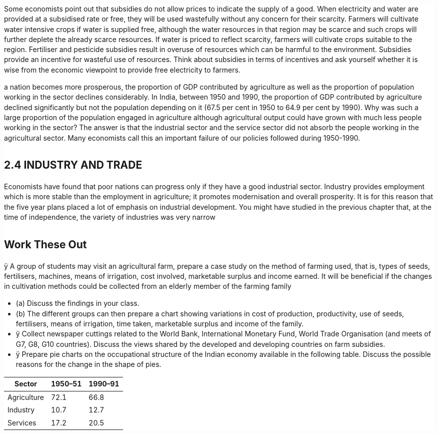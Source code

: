 Some economists point out that subsidies do not allow prices to indicate the supply of a good. When electricity and water are provided at a subsidised rate or free, they will be used wastefully without any concern for their scarcity. Farmers will cultivate water intensive crops if water is supplied free, although the water resources in that region may be scarce and such crops will further deplete the already scarce resources. If water is priced to reflect scarcity, farmers will cultivate crops suitable to the region. Fertiliser and pesticide subsidies result in overuse of resources which can be harmful to the environment. Subsidies provide an incentive for wasteful use of resources. Think about subsidies in terms of incentives and ask yourself whether it is wise from the economic viewpoint to provide free electricity to farmers.

a nation becomes more prosperous, the proportion of GDP contributed by agriculture as well as the proportion of population working in the sector declines considerably. In India, between 1950 and 1990, the proportion of GDP contributed by agriculture declined significantly but not the population depending on it (67.5 per cent in 1950 to 64.9 per cent by 1990). Why was such a large proportion of the population engaged in agriculture although agricultural output could have grown with much less people working in the sector? The answer is that the industrial sector and the service sector did not absorb the people working in the agricultural sector. Many economists call this an important failure of our policies followed during 1950-1990.

## **2.4 INDUSTRY AND TRADE**

Economists have found that poor nations can progress only if they have a good industrial sector. Industry provides employment which is more stable than the employment in agriculture; it promotes modernisation and overall prosperity. It is for this reason that the five year plans placed a lot of emphasis on industrial development. You might have studied in the previous chapter that, at the time of independence, the variety of industries was very narrow

## **Work These Out**

ÿ A group of students may visit an agricultural farm, prepare a case study on the method of farming used, that is, types of seeds, fertilisers, machines, means of irrigation, cost involved, marketable surplus and income earned. It will be beneficial if the changes in cultivation methods could be collected from an elderly member of the farming family

- (a) Discuss the findings in your class.
- (b) The different groups can then prepare a chart showing variations in cost of production, productivity, use of seeds, fertilisers, means of irrigation, time taken, marketable surplus and income of the family.
- ÿ Collect newspaper cuttings related to the World Bank, International Monetary Fund, World Trade Organisation (and meets of G7, G8, G10 countries). Discuss the views shared by the developed and developing countries on farm subsidies.
- ÿ Prepare pie charts on the occupational structure of the Indian economy available in the following table. Discuss the possible reasons for the change in the shape of pies.

| Sector | 1950–51 | 1990–91 |
| --- | --- | --- |
| Agriculture | 72.1 | 66.8 |
| Industry | 10.7 | 12.7 |
| Services | 17.2 | 20.5 |
